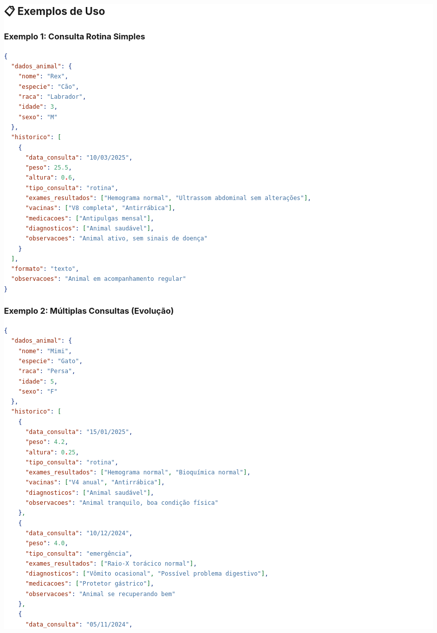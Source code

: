 
## 📋 **Exemplos de Uso**

### Exemplo 1: Consulta Rotina Simples
```json
{
  "dados_animal": {
    "nome": "Rex",
    "especie": "Cão",
    "raca": "Labrador",
    "idade": 3,
    "sexo": "M"
  },
  "historico": [
    {
      "data_consulta": "10/03/2025",
      "peso": 25.5,
      "altura": 0.6,
      "tipo_consulta": "rotina",
      "exames_resultados": ["Hemograma normal", "Ultrassom abdominal sem alterações"],
      "vacinas": ["V8 completa", "Antirrábica"],
      "medicacoes": ["Antipulgas mensal"],
      "diagnosticos": ["Animal saudável"],
      "observacoes": "Animal ativo, sem sinais de doença"
    }
  ],
  "formato": "texto",
  "observacoes": "Animal em acompanhamento regular"
}
```

### Exemplo 2: Múltiplas Consultas (Evolução)
```json
{
  "dados_animal": {
    "nome": "Mimi",
    "especie": "Gato",
    "raca": "Persa",
    "idade": 5,
    "sexo": "F"
  },
  "historico": [
    {
      "data_consulta": "15/01/2025",
      "peso": 4.2,
      "altura": 0.25,
      "tipo_consulta": "rotina",
      "exames_resultados": ["Hemograma normal", "Bioquímica normal"],
      "vacinas": ["V4 anual", "Antirrábica"],
      "diagnosticos": ["Animal saudável"],
      "observacoes": "Animal tranquilo, boa condição física"
    },
    {
      "data_consulta": "10/12/2024",
      "peso": 4.0,
      "tipo_consulta": "emergência",
      "exames_resultados": ["Raio-X torácico normal"],
      "diagnosticos": ["Vômito ocasional", "Possível problema digestivo"],
      "medicacoes": ["Protetor gástrico"],
      "observacoes": "Animal se recuperando bem"
    },
    {
      "data_consulta": "05/11/2024",
```